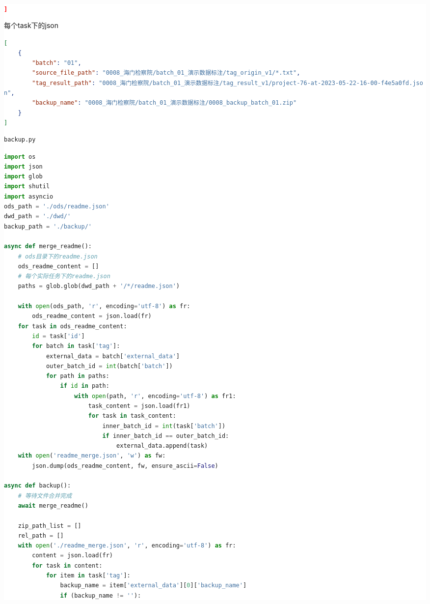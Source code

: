```json
]
```

每个task下的json

```json
[
    {
        "batch": "01",
        "source_file_path": "0008_海门检察院/batch_01_演示数据标注/tag_origin_v1/*.txt",
        "tag_result_path": "0008_海门检察院/batch_01_演示数据标注/tag_result_v1/project-76-at-2023-05-22-16-00-f4e5a0fd.json",
        "backup_name": "0008_海门检察院/batch_01_演示数据标注/0008_backup_batch_01.zip"
    }
]
```

`backup.py`

```python
import os
import json
import glob
import shutil
import asyncio
ods_path = './ods/readme.json'
dwd_path = './dwd/'
backup_path = './backup/'

async def merge_readme():
    # ods目录下的readme.json
    ods_readme_content = []
    # 每个实际任务下的readme.json
    paths = glob.glob(dwd_path + '/*/readme.json')

    with open(ods_path, 'r', encoding='utf-8') as fr:
        ods_readme_content = json.load(fr)
    for task in ods_readme_content:
        id = task['id']
        for batch in task['tag']:
            external_data = batch['external_data']
            outer_batch_id = int(batch['batch'])
            for path in paths:
                if id in path:
                    with open(path, 'r', encoding='utf-8') as fr1:
                        task_content = json.load(fr1)
                        for task in task_content:
                            inner_batch_id = int(task['batch'])
                            if inner_batch_id == outer_batch_id:
                                external_data.append(task)
    with open('readme_merge.json', 'w') as fw:
        json.dump(ods_readme_content, fw, ensure_ascii=False)

async def backup():
    # 等待文件合并完成
    await merge_readme()

    zip_path_list = []
    rel_path = []
    with open('./readme_merge.json', 'r', encoding='utf-8') as fr:
        content = json.load(fr)
        for task in content:
            for item in task['tag']:
                backup_name = item['external_data'][0]['backup_name']
                if (backup_name != ''):
```